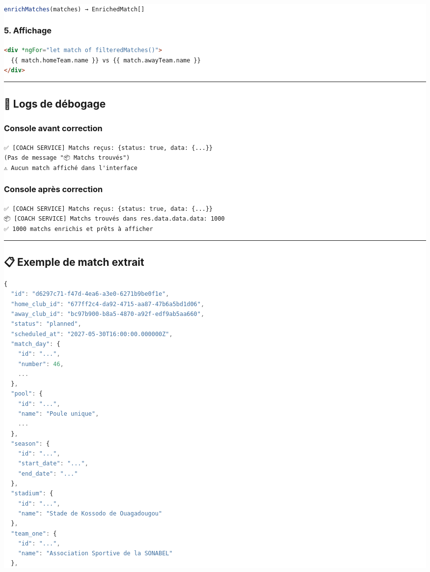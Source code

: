 ```typescript
enrichMatches(matches) → EnrichedMatch[]
```

### 5. Affichage

```html
<div *ngFor="let match of filteredMatches()">
  {{ match.homeTeam.name }} vs {{ match.awayTeam.name }}
</div>
```

---

## 🧪 Logs de débogage

### Console avant correction

```
✅ [COACH SERVICE] Matchs reçus: {status: true, data: {...}}
(Pas de message "📦 Matchs trouvés")
⚠️ Aucun match affiché dans l'interface
```

### Console après correction

```
✅ [COACH SERVICE] Matchs reçus: {status: true, data: {...}}
📦 [COACH SERVICE] Matchs trouvés dans res.data.data.data: 1000
✅ 1000 matchs enrichis et prêts à afficher
```

---

## 📋 Exemple de match extrait

```typescript
{
  "id": "d6297c71-f47d-4ea6-a3e0-6271b9be0f1e",
  "home_club_id": "677ff2c4-da92-4715-aa87-47b6a5bd1d06",
  "away_club_id": "bc97b900-b8a5-4870-a92f-edf9ab5aa660",
  "status": "planned",
  "scheduled_at": "2027-05-30T16:00:00.000000Z",
  "match_day": {
    "id": "...",
    "number": 46,
    ...
  },
  "pool": {
    "id": "...",
    "name": "Poule unique",
    ...
  },
  "season": {
    "id": "...",
    "start_date": "...",
    "end_date": "..."
  },
  "stadium": {
    "id": "...",
    "name": "Stade de Kossodo de Ouagadougou"
  },
  "team_one": {
    "id": "...",
    "name": "Association Sportive de la SONABEL"
  },
```